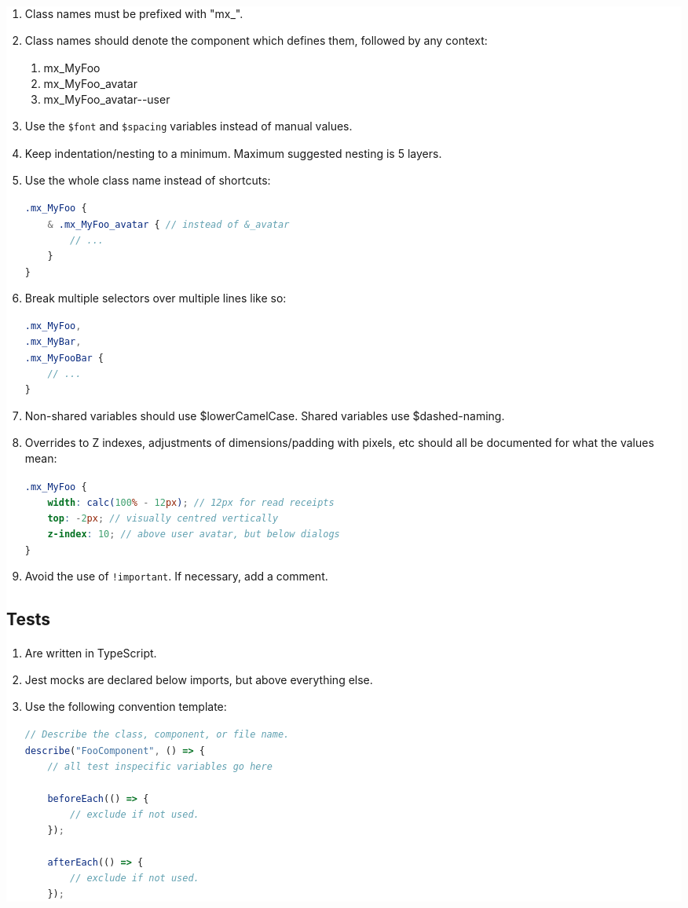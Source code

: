 1. Class names must be prefixed with "mx_".
2. Class names should denote the component which defines them, followed by any context:
    1. mx_MyFoo
    2. mx_MyFoo_avatar
    3. mx_MyFoo_avatar--user
3. Use the `$font` and `$spacing` variables instead of manual values.
4. Keep indentation/nesting to a minimum. Maximum suggested nesting is 5 layers.
5. Use the whole class name instead of shortcuts:

    ```scss
    .mx_MyFoo {
        & .mx_MyFoo_avatar { // instead of &_avatar
            // ...
        }
    }
    ```
6. Break multiple selectors over multiple lines like so:

    ```scss
    .mx_MyFoo,
    .mx_MyBar,
    .mx_MyFooBar {
        // ...
    }
    ```
7. Non-shared variables should use $lowerCamelCase. Shared variables use $dashed-naming.
8. Overrides to Z indexes, adjustments of dimensions/padding with pixels, etc should all be
   documented for what the values mean:

    ```scss
    .mx_MyFoo {
        width: calc(100% - 12px); // 12px for read receipts
        top: -2px; // visually centred vertically
        z-index: 10; // above user avatar, but below dialogs
    }
    ```
9. Avoid the use of `!important`. If necessary, add a comment.

## Tests

1. Are written in TypeScript.
2. Jest mocks are declared below imports, but above everything else.
3. Use the following convention template:

    ```typescript
    // Describe the class, component, or file name.
    describe("FooComponent", () => {
        // all test inspecific variables go here

        beforeEach(() => {
            // exclude if not used.
        });

        afterEach(() => {
            // exclude if not used.
        });
